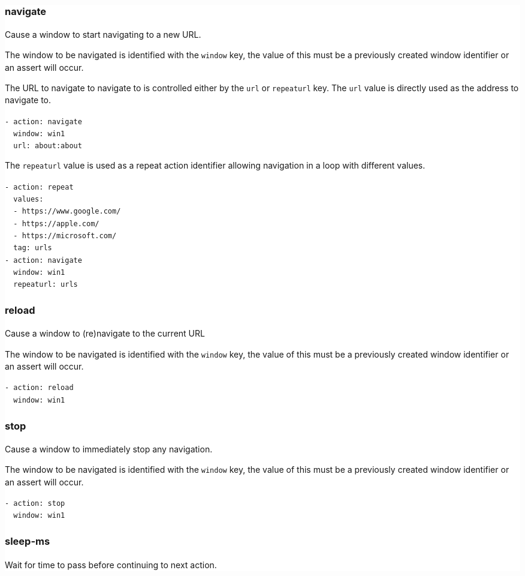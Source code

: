 
### navigate

Cause a window to start navigating to a new URL.

The window to be navigated is identified with the `window` key, the
value of this must be a previously created window identifier or an
assert will occur.

The URL to navigate to navigate to is controlled either by the `url`
or `repeaturl` key. The `url` value is directly used as the address to
navigate to.

    - action: navigate
      window: win1
      url: about:about

The `repeaturl` value is used as a repeat action identifier allowing
navigation in a loop with different values.

    - action: repeat
      values:
      - https://www.google.com/
      - https://apple.com/
      - https://microsoft.com/
      tag: urls
    - action: navigate
      window: win1
      repeaturl: urls


### reload

Cause a window to (re)navigate to the current URL

The window to be navigated is identified with the `window` key, the
value of this must be a previously created window identifier or an
assert will occur.

    - action: reload
	  window: win1

### stop

Cause a window to immediately stop any navigation.

The window to be navigated is identified with the `window` key, the
value of this must be a previously created window identifier or an
assert will occur.

    - action: stop
	  window: win1

### sleep-ms

Wait for time to pass before continuing to next action.
